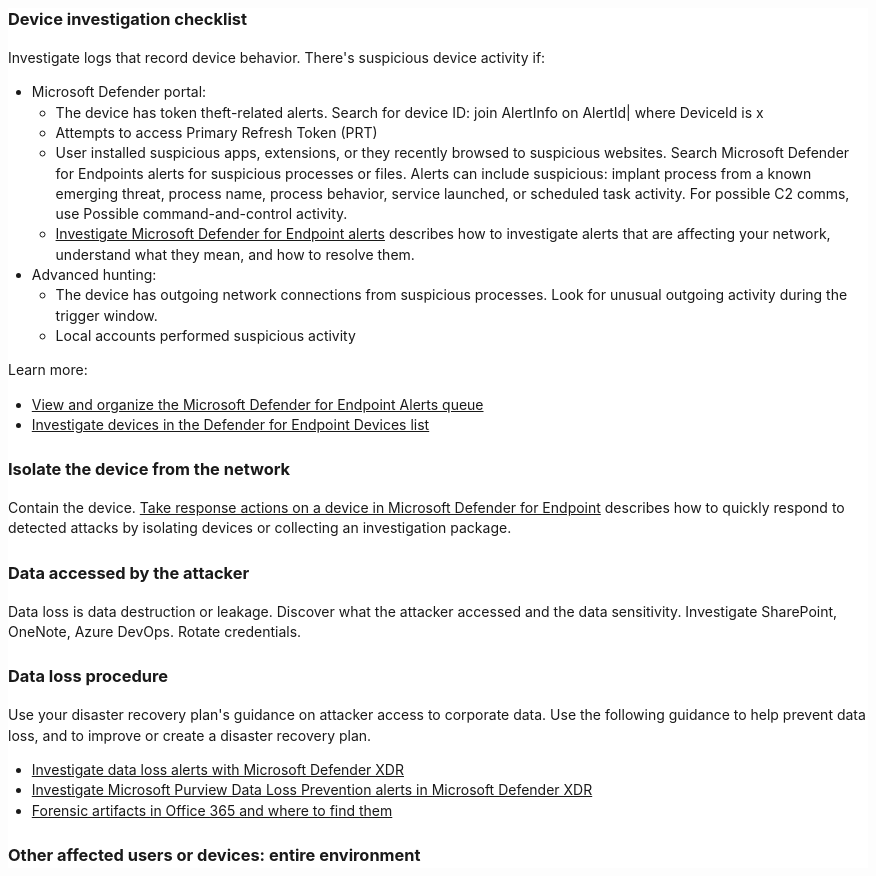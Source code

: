 ### Device investigation checklist

Investigate logs that record device behavior. There's suspicious device activity if:

* Microsoft Defender portal:
  * The device has token theft-related alerts. Search for device ID: join AlertInfo on AlertId| where DeviceId is x
  * Attempts to access Primary Refresh Token (PRT)
  * User installed suspicious apps, extensions, or they recently browsed to suspicious websites. Search Microsoft Defender for Endpoints alerts for suspicious processes or files. Alerts can include suspicious: implant process from a known emerging threat, process name, process behavior, service launched, or scheduled task activity. For possible C2 comms, use Possible command-and-control activity.
  * [Investigate Microsoft Defender for Endpoint alerts](/microsoft-365/security/defender-endpoint/investigate-alerts#investigate-using-the-alert-story) describes how to investigate alerts that are affecting your network, understand what they mean, and how to resolve them.
* Advanced hunting:
  * The device has outgoing network connections from suspicious processes. Look for unusual outgoing activity during the trigger window.
  * Local accounts performed suspicious activity

Learn more:
* [View and organize the Microsoft Defender for Endpoint Alerts queue](/microsoft-365/security/defender-endpoint/alerts-queue)
* [Investigate devices in the Defender for Endpoint Devices list](/microsoft-365/security/defender-endpoint/investigate-machines)

### Isolate the device from the network

Contain the device. [Take response actions on a device in Microsoft Defender for Endpoint](/microsoft-365/security/defender-endpoint/respond-machine-alerts#contain-devices-from-the-network) describes how to quickly respond to detected attacks by isolating devices or collecting an investigation package.

### Data accessed by the attacker

Data loss is data destruction or leakage. Discover what the attacker accessed and the data sensitivity. Investigate SharePoint, OneNote, Azure DevOps. Rotate credentials.

### Data loss procedure

Use your disaster recovery plan's guidance on attacker access to corporate data. Use the following guidance to help prevent data loss, and to improve or create a disaster recovery plan.

* [Investigate data loss alerts with Microsoft Defender XDR](/microsoft-365/security/defender/dlp-investigate-alerts-defender)
* [Investigate Microsoft Purview Data Loss Prevention alerts in Microsoft Defender XDR](https://techcommunity.microsoft.com/t5/security-compliance-and-identity/learn-how-to-investigate-microsoft-purview-data-loss-prevention/ba-p/3732758)
* [Forensic artifacts in Office 365 and where to find them](https://techcommunity.microsoft.com/t5/microsoft-security-experts-blog/forensic-artifacts-in-office-365-and-where-to-find-them/ba-p/3634865)

### Other affected users or devices: entire environment
